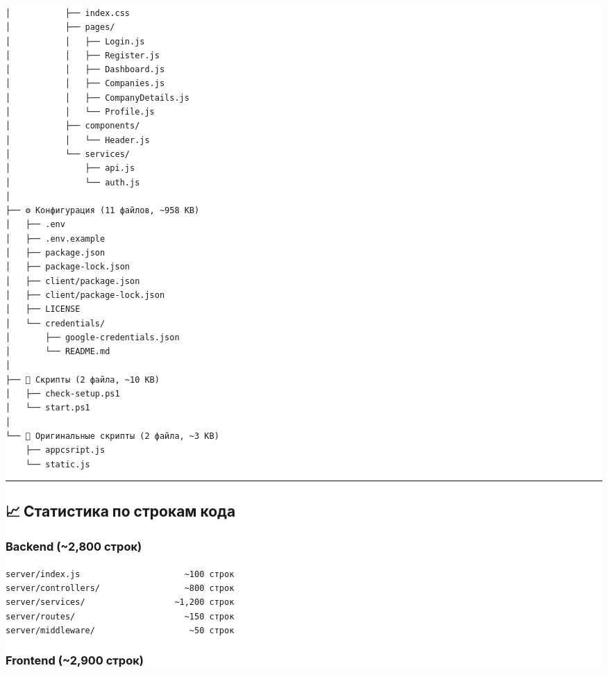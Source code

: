 ```
│           ├── index.css
│           ├── pages/
│           │   ├── Login.js
│           │   ├── Register.js
│           │   ├── Dashboard.js
│           │   ├── Companies.js
│           │   ├── CompanyDetails.js
│           │   └── Profile.js
│           ├── components/
│           │   └── Header.js
│           └── services/
│               ├── api.js
│               └── auth.js
│
├── ⚙️ Конфигурация (11 файлов, ~958 KB)
│   ├── .env
│   ├── .env.example
│   ├── package.json
│   ├── package-lock.json
│   ├── client/package.json
│   ├── client/package-lock.json
│   ├── LICENSE
│   └── credentials/
│       ├── google-credentials.json
│       └── README.md
│
├── 🔧 Скрипты (2 файла, ~10 KB)
│   ├── check-setup.ps1
│   └── start.ps1
│
└── 📜 Оригинальные скрипты (2 файла, ~3 KB)
    ├── appcsript.js
    └── static.js
```

---

## 📈 Статистика по строкам кода

### Backend (~2,800 строк)

```
server/index.js                     ~100 строк
server/controllers/                 ~800 строк
server/services/                  ~1,200 строк
server/routes/                      ~150 строк
server/middleware/                   ~50 строк
```

### Frontend (~2,900 строк)
